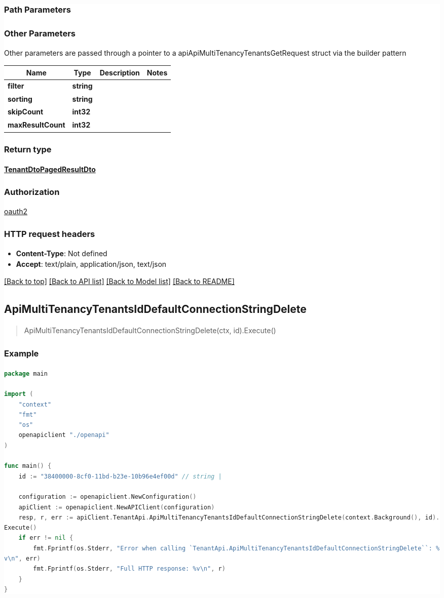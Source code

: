 ### Path Parameters



### Other Parameters

Other parameters are passed through a pointer to a apiApiMultiTenancyTenantsGetRequest struct via the builder pattern


Name | Type | Description  | Notes
------------- | ------------- | ------------- | -------------
 **filter** | **string** |  | 
 **sorting** | **string** |  | 
 **skipCount** | **int32** |  | 
 **maxResultCount** | **int32** |  | 

### Return type

[**TenantDtoPagedResultDto**](TenantDtoPagedResultDto.md)

### Authorization

[oauth2](../README.md#oauth2)

### HTTP request headers

- **Content-Type**: Not defined
- **Accept**: text/plain, application/json, text/json

[[Back to top]](#) [[Back to API list]](../README.md#documentation-for-api-endpoints)
[[Back to Model list]](../README.md#documentation-for-models)
[[Back to README]](../README.md)


## ApiMultiTenancyTenantsIdDefaultConnectionStringDelete

> ApiMultiTenancyTenantsIdDefaultConnectionStringDelete(ctx, id).Execute()



### Example

```go
package main

import (
    "context"
    "fmt"
    "os"
    openapiclient "./openapi"
)

func main() {
    id := "38400000-8cf0-11bd-b23e-10b96e4ef00d" // string | 

    configuration := openapiclient.NewConfiguration()
    apiClient := openapiclient.NewAPIClient(configuration)
    resp, r, err := apiClient.TenantApi.ApiMultiTenancyTenantsIdDefaultConnectionStringDelete(context.Background(), id).Execute()
    if err != nil {
        fmt.Fprintf(os.Stderr, "Error when calling `TenantApi.ApiMultiTenancyTenantsIdDefaultConnectionStringDelete``: %v\n", err)
        fmt.Fprintf(os.Stderr, "Full HTTP response: %v\n", r)
    }
}
```
